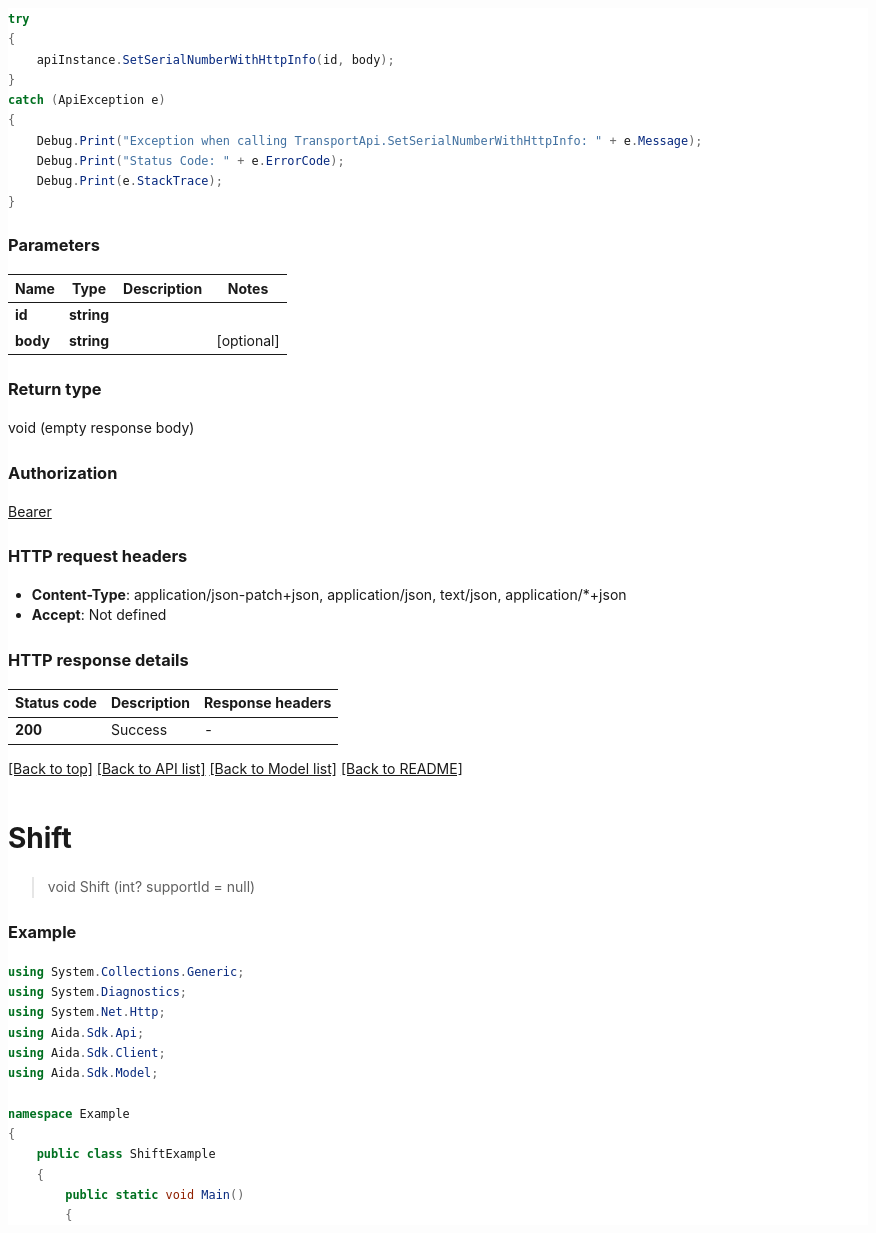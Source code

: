 ```csharp
try
{
    apiInstance.SetSerialNumberWithHttpInfo(id, body);
}
catch (ApiException e)
{
    Debug.Print("Exception when calling TransportApi.SetSerialNumberWithHttpInfo: " + e.Message);
    Debug.Print("Status Code: " + e.ErrorCode);
    Debug.Print(e.StackTrace);
}
```

### Parameters

| Name | Type | Description | Notes |
|------|------|-------------|-------|
| **id** | **string** |  |  |
| **body** | **string** |  | [optional]  |

### Return type

void (empty response body)

### Authorization

[Bearer](../README.md#Bearer)

### HTTP request headers

 - **Content-Type**: application/json-patch+json, application/json, text/json, application/*+json
 - **Accept**: Not defined


### HTTP response details
| Status code | Description | Response headers |
|-------------|-------------|------------------|
| **200** | Success |  -  |

[[Back to top]](#) [[Back to API list]](../README.md#documentation-for-api-endpoints) [[Back to Model list]](../README.md#documentation-for-models) [[Back to README]](../README.md)

<a name="shift"></a>
# **Shift**
> void Shift (int? supportId = null)



### Example
```csharp
using System.Collections.Generic;
using System.Diagnostics;
using System.Net.Http;
using Aida.Sdk.Api;
using Aida.Sdk.Client;
using Aida.Sdk.Model;

namespace Example
{
    public class ShiftExample
    {
        public static void Main()
        {
```